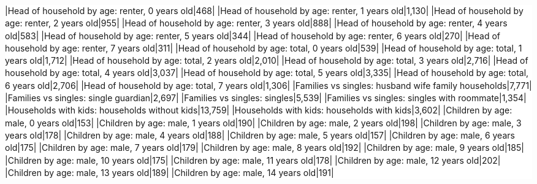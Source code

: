 |Head of household by age: renter, 0 years old|468|
|Head of household by age: renter, 1 years old|1,130|
|Head of household by age: renter, 2 years old|955|
|Head of household by age: renter, 3 years old|888|
|Head of household by age: renter, 4 years old|583|
|Head of household by age: renter, 5 years old|344|
|Head of household by age: renter, 6 years old|270|
|Head of household by age: renter, 7 years old|311|
|Head of household by age: total, 0 years old|539|
|Head of household by age: total, 1 years old|1,712|
|Head of household by age: total, 2 years old|2,010|
|Head of household by age: total, 3 years old|2,716|
|Head of household by age: total, 4 years old|3,037|
|Head of household by age: total, 5 years old|3,335|
|Head of household by age: total, 6 years old|2,706|
|Head of household by age: total, 7 years old|1,306|
|Families vs singles: husband wife family households|7,771|
|Families vs singles: single guardian|2,697|
|Families vs singles: singles|5,539|
|Families vs singles: singles with roommate|1,354|
|Households with kids: households without kids|13,759|
|Households with kids: households with kids|3,602|
|Children by age: male, 0 years old|153|
|Children by age: male, 1 years old|190|
|Children by age: male, 2 years old|198|
|Children by age: male, 3 years old|178|
|Children by age: male, 4 years old|188|
|Children by age: male, 5 years old|157|
|Children by age: male, 6 years old|175|
|Children by age: male, 7 years old|179|
|Children by age: male, 8 years old|192|
|Children by age: male, 9 years old|185|
|Children by age: male, 10 years old|175|
|Children by age: male, 11 years old|178|
|Children by age: male, 12 years old|202|
|Children by age: male, 13 years old|189|
|Children by age: male, 14 years old|191|